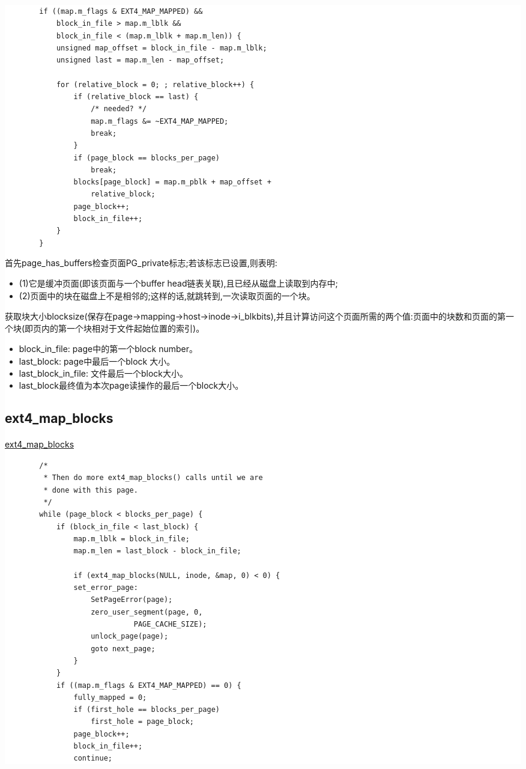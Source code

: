 ```
		if ((map.m_flags & EXT4_MAP_MAPPED) &&
		    block_in_file > map.m_lblk &&
		    block_in_file < (map.m_lblk + map.m_len)) {
			unsigned map_offset = block_in_file - map.m_lblk;
			unsigned last = map.m_len - map_offset;

			for (relative_block = 0; ; relative_block++) {
				if (relative_block == last) {
					/* needed? */
					map.m_flags &= ~EXT4_MAP_MAPPED;
					break;
				}
				if (page_block == blocks_per_page)
					break;
				blocks[page_block] = map.m_pblk + map_offset +
					relative_block;
				page_block++;
				block_in_file++;
			}
		}

```

首先page_has_buffers检查页面PG_private标志;若该标志已设置,则表明:
* (1)它是缓冲页面(即该页面与一个buffer head链表关联),且已经从磁盘上读取到内存中;
* (2)页面中的块在磁盘上不是相邻的;这样的话,就跳转到,一次读取页面的一个块。

获取块大小blocksize(保存在page->mapping->host->inode->i_blkbits),并且计算访问这个页面所需的两个值:页面中的块数和页面的第一个块(即页内的第一个块相对于文件起始位置的索引)。

* block_in_file: page中的第一个block number。
* last_block: page中最后一个block 大小。
* last_block_in_file: 文件最后一个block大小。
* last_block最终值为本次page读操作的最后一个block大小。

## ext4_map_blocks

[ext4_map_blocks](../inode.c/ext4_map_blocks.md)

```
		/*
		 * Then do more ext4_map_blocks() calls until we are
		 * done with this page.
		 */
		while (page_block < blocks_per_page) {
			if (block_in_file < last_block) {
				map.m_lblk = block_in_file;
				map.m_len = last_block - block_in_file;

				if (ext4_map_blocks(NULL, inode, &map, 0) < 0) {
				set_error_page:
					SetPageError(page);
					zero_user_segment(page, 0,
							  PAGE_CACHE_SIZE);
					unlock_page(page);
					goto next_page;
				}
			}
			if ((map.m_flags & EXT4_MAP_MAPPED) == 0) {
				fully_mapped = 0;
				if (first_hole == blocks_per_page)
					first_hole = page_block;
				page_block++;
				block_in_file++;
				continue;
```